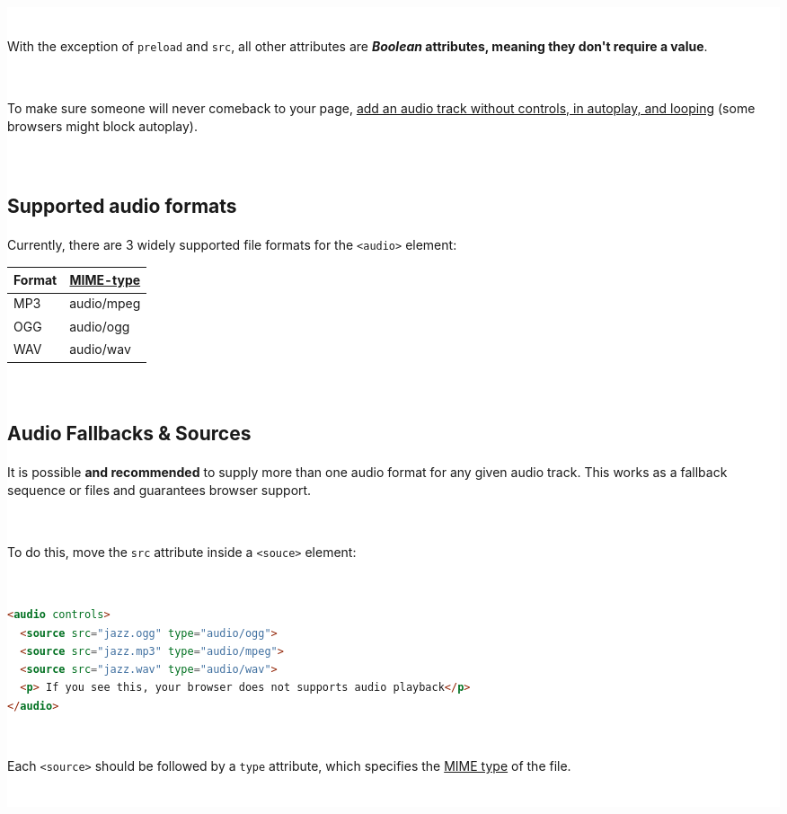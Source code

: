 

<br>

With the exception of `preload` and `src`, all other attributes are ***Boolean* attributes, meaning they don't require a value**.

<br>

To make sure someone will never comeback to your page, [add an audio track without controls, in autoplay, and looping](https://codepen.io/maujac/pen/vYNLpxx?editors=1000) (some browsers might block autoplay).



<br>

## Supported audio formats

Currently, there are 3 widely supported file formats for the `<audio>` element:

| Format | [MIME-type](https://developer.mozilla.org/en-US/docs/Glossary/MIME_type) |
| ------ | ------------------------------------------------------------ |
| MP3    | audio/mpeg                                                   |
| OGG    | audio/ogg                                                    |
| WAV    | audio/wav                                                    |



<br>

## Audio Fallbacks & Sources

It is possible **and recommended** to supply more than one audio format for any given audio track. This works as a fallback sequence or files and guarantees browser support.

<br>

To do this, move the `src` attribute inside a `<souce>` element:

<br>

```html
<audio controls>
  <source src="jazz.ogg" type="audio/ogg">
  <source src="jazz.mp3" type="audio/mpeg">
  <source src="jazz.wav" type="audio/wav">
  <p> If you see this, your browser does not supports audio playback</p>
</audio>
```



<br>

Each `<source>` should be followed by a `type` attribute, which specifies the [MIME type](https://developer.mozilla.org/en-US/docs/Glossary/MIME_type) of the file.

<br>
